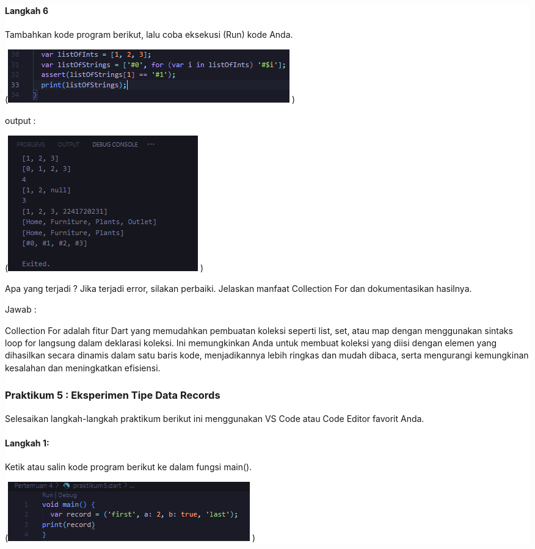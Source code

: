 #### Langkah 6

Tambahkan kode program berikut, lalu coba eksekusi (Run) kode Anda.

(![Praktikum 4 - Langkah 6](./picture/js4_praktikum4_langkah6.png)
)

output :

(![Praktikum 4 - Langkah 6](./picture/js4_praktikum4_langkah6output.png)
)

Apa yang terjadi ? Jika terjadi error, silakan perbaiki. Jelaskan manfaat Collection For dan dokumentasikan hasilnya.

Jawab :

Collection For adalah fitur Dart yang memudahkan pembuatan koleksi seperti list, set, atau map dengan menggunakan sintaks loop for langsung dalam deklarasi koleksi. Ini memungkinkan Anda untuk membuat koleksi yang diisi dengan elemen yang dihasilkan secara dinamis dalam satu baris kode, menjadikannya lebih ringkas dan mudah dibaca, serta mengurangi kemungkinan kesalahan dan meningkatkan efisiensi.

### Praktikum 5 : Eksperimen Tipe Data Records

Selesaikan langkah-langkah praktikum berikut ini menggunakan VS Code atau Code Editor favorit Anda.

#### Langkah 1:

Ketik atau salin kode program berikut ke dalam fungsi main().

(![Praktikum 5 - Langkah 1](./picture/js4_praktikum5_langkah1.png)
)
